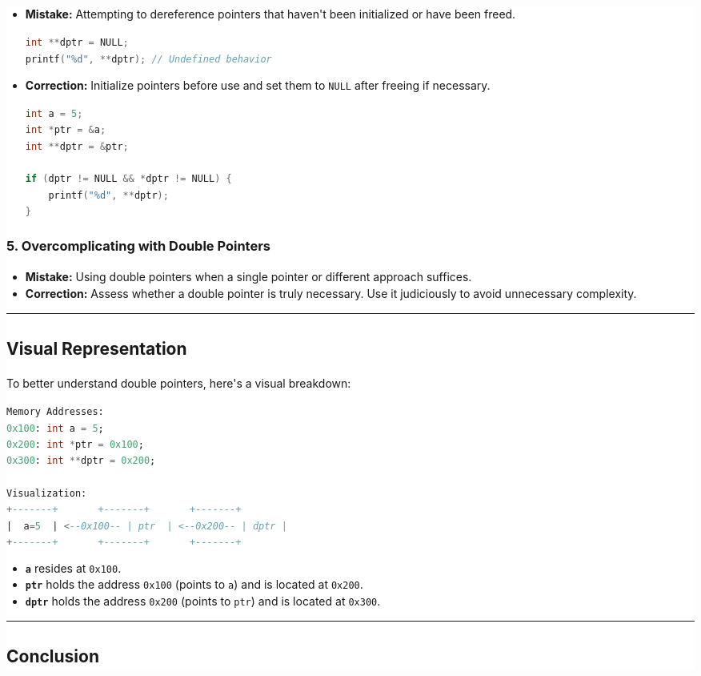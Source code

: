 - **Mistake:**
  Attempting to dereference pointers that haven't been initialized or have been freed.

  ```C
  int **dptr = NULL;
  printf("%d", **dptr); // Undefined behavior
  ```

- **Correction:**
  Initialize pointers before use and set them to `NULL` after freeing if necessary.

  ```C
  int a = 5;
  int *ptr = &a;
  int **dptr = &ptr;
  
  if (dptr != NULL && *dptr != NULL) {
      printf("%d", **dptr);
  }
  ```

### 5. **Overcomplicating with Double Pointers**

- **Mistake:**
  Using double pointers when a single pointer or different approach suffices.
- **Correction:**
  Assess whether a double pointer is truly necessary. Use it judiciously to avoid unnecessary complexity.

------

## Visual Representation

To better understand double pointers, here's a visual breakdown:

```sql
Memory Addresses:
0x100: int a = 5;
0x200: int *ptr = 0x100;
0x300: int **dptr = 0x200;

Visualization:
+-------+       +-------+       +-------+
|  a=5  | <--0x100-- | ptr  | <--0x200-- | dptr |
+-------+       +-------+       +-------+
```

- **`a`** resides at `0x100`.
- **`ptr`** holds the address `0x100` (points to `a`) and is located at `0x200`.
- **`dptr`** holds the address `0x200` (points to `ptr`) and is located at `0x300`.

------

## Conclusion
